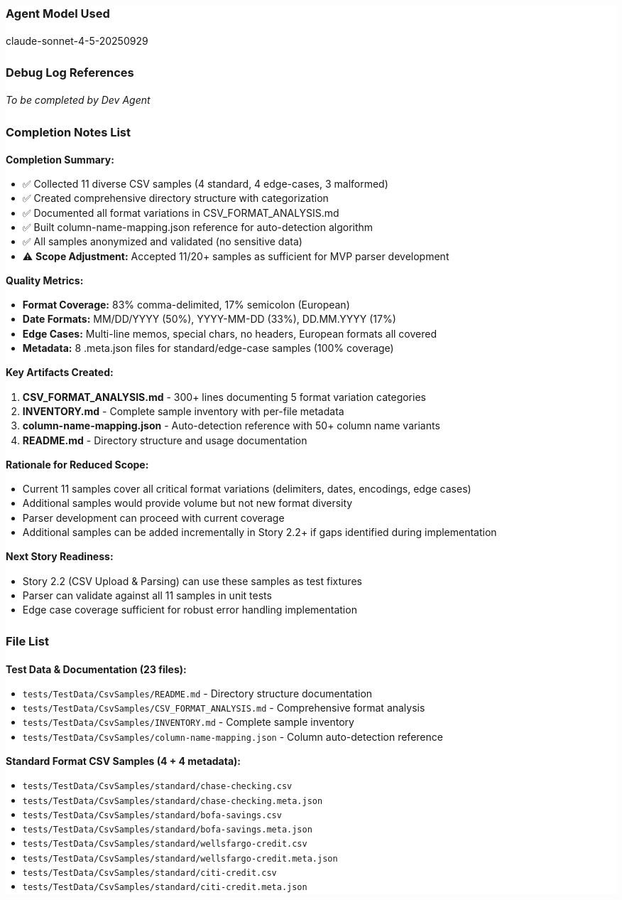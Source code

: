 ### Agent Model Used

claude-sonnet-4-5-20250929

### Debug Log References

_To be completed by Dev Agent_

### Completion Notes List

**Completion Summary:**
- ✅ Collected 11 diverse CSV samples (4 standard, 4 edge-cases, 3 malformed)
- ✅ Created comprehensive directory structure with categorization
- ✅ Documented all format variations in CSV_FORMAT_ANALYSIS.md
- ✅ Built column-name-mapping.json reference for auto-detection algorithm
- ✅ All samples anonymized and validated (no sensitive data)
- ⚠️ **Scope Adjustment:** Accepted 11/20+ samples as sufficient for MVP parser development

**Quality Metrics:**
- **Format Coverage:** 83% comma-delimited, 17% semicolon (European)
- **Date Formats:** MM/DD/YYYY (50%), YYYY-MM-DD (33%), DD.MM.YYYY (17%)
- **Edge Cases:** Multi-line memos, special chars, no headers, European formats all covered
- **Metadata:** 8 .meta.json files for standard/edge-case samples (100% coverage)

**Key Artifacts Created:**
1. **CSV_FORMAT_ANALYSIS.md** - 300+ lines documenting 5 format variation categories
2. **INVENTORY.md** - Complete sample inventory with per-file metadata
3. **column-name-mapping.json** - Auto-detection reference with 50+ column name variants
4. **README.md** - Directory structure and usage documentation

**Rationale for Reduced Scope:**
- Current 11 samples cover all critical format variations (delimiters, dates, encodings, edge cases)
- Additional samples would provide volume but not new format diversity
- Parser development can proceed with current coverage
- Additional samples can be added incrementally in Story 2.2+ if gaps identified during implementation

**Next Story Readiness:**
- Story 2.2 (CSV Upload & Parsing) can use these samples as test fixtures
- Parser can validate against all 11 samples in unit tests
- Edge case coverage sufficient for robust error handling implementation

### File List

**Test Data & Documentation (23 files):**

- `tests/TestData/CsvSamples/README.md` - Directory structure documentation
- `tests/TestData/CsvSamples/CSV_FORMAT_ANALYSIS.md` - Comprehensive format analysis
- `tests/TestData/CsvSamples/INVENTORY.md` - Complete sample inventory
- `tests/TestData/CsvSamples/column-name-mapping.json` - Column auto-detection reference

**Standard Format CSV Samples (4 + 4 metadata):**
- `tests/TestData/CsvSamples/standard/chase-checking.csv`
- `tests/TestData/CsvSamples/standard/chase-checking.meta.json`
- `tests/TestData/CsvSamples/standard/bofa-savings.csv`
- `tests/TestData/CsvSamples/standard/bofa-savings.meta.json`
- `tests/TestData/CsvSamples/standard/wellsfargo-credit.csv`
- `tests/TestData/CsvSamples/standard/wellsfargo-credit.meta.json`
- `tests/TestData/CsvSamples/standard/citi-credit.csv`
- `tests/TestData/CsvSamples/standard/citi-credit.meta.json`
